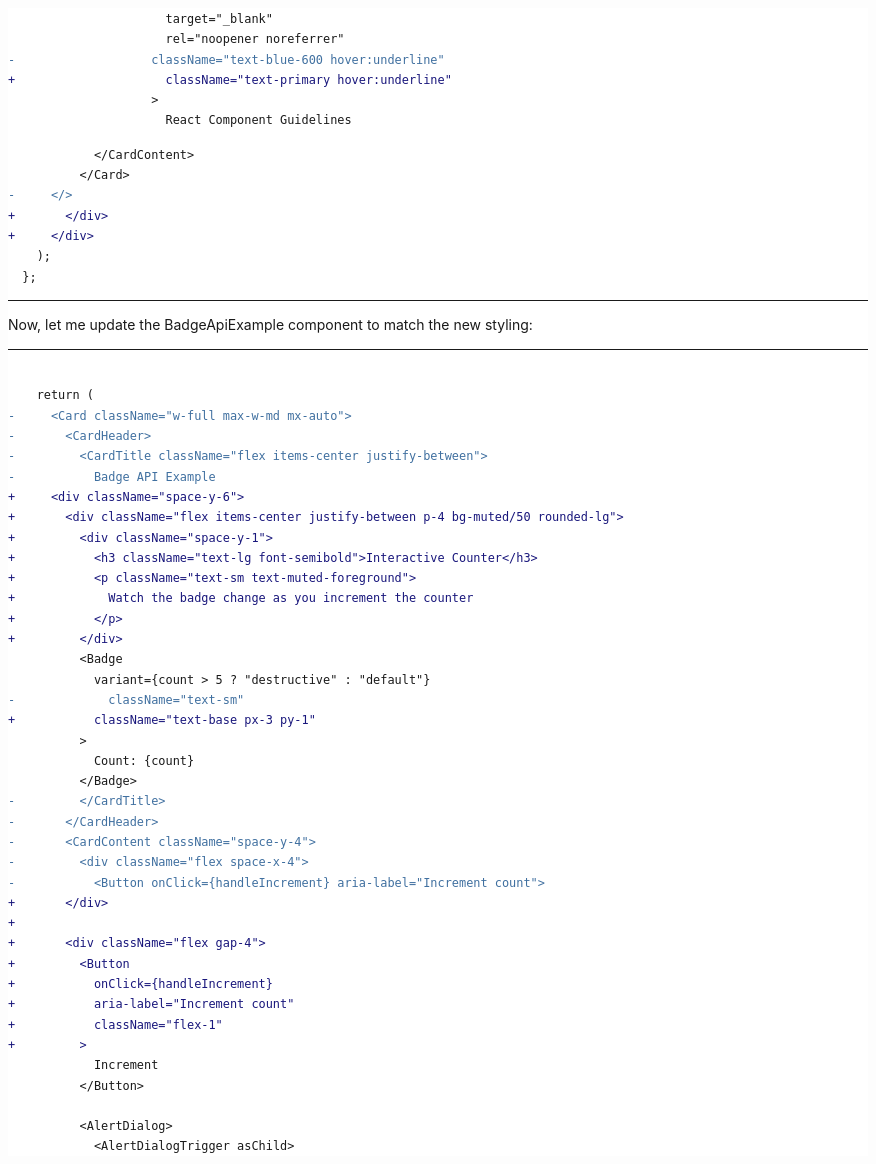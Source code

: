 
```diff
                      target="_blank"
                      rel="noopener noreferrer"
-                   className="text-blue-600 hover:underline"
+                     className="text-primary hover:underline"
                    >
                      React Component Guidelines
```

```diff
            </CardContent>
          </Card>
-     </>
+       </div>
+     </div>
    );
  };
```

---

Now, let me update the BadgeApiExample component to match the new styling:


---

```diff
  
    return (
-     <Card className="w-full max-w-md mx-auto">
-       <CardHeader>
-         <CardTitle className="flex items-center justify-between">
-           Badge API Example
+     <div className="space-y-6">
+       <div className="flex items-center justify-between p-4 bg-muted/50 rounded-lg">
+         <div className="space-y-1">
+           <h3 className="text-lg font-semibold">Interactive Counter</h3>
+           <p className="text-sm text-muted-foreground">
+             Watch the badge change as you increment the counter
+           </p>
+         </div>
          <Badge
            variant={count > 5 ? "destructive" : "default"}
-             className="text-sm"
+           className="text-base px-3 py-1"
          >
            Count: {count}
          </Badge>
-         </CardTitle>
-       </CardHeader>
-       <CardContent className="space-y-4">
-         <div className="flex space-x-4">
-           <Button onClick={handleIncrement} aria-label="Increment count">
+       </div>
+ 
+       <div className="flex gap-4">
+         <Button 
+           onClick={handleIncrement} 
+           aria-label="Increment count"
+           className="flex-1"
+         >
            Increment
          </Button>
  
          <AlertDialog>
            <AlertDialogTrigger asChild>
```